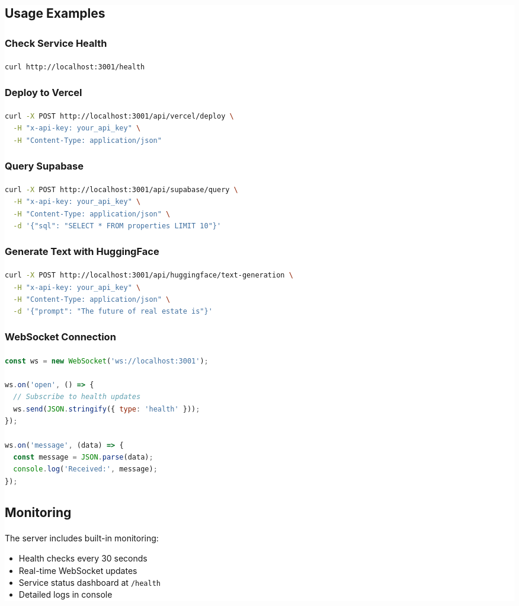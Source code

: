 ## Usage Examples

### Check Service Health
```bash
curl http://localhost:3001/health
```

### Deploy to Vercel
```bash
curl -X POST http://localhost:3001/api/vercel/deploy \
  -H "x-api-key: your_api_key" \
  -H "Content-Type: application/json"
```

### Query Supabase
```bash
curl -X POST http://localhost:3001/api/supabase/query \
  -H "x-api-key: your_api_key" \
  -H "Content-Type: application/json" \
  -d '{"sql": "SELECT * FROM properties LIMIT 10"}'
```

### Generate Text with HuggingFace
```bash
curl -X POST http://localhost:3001/api/huggingface/text-generation \
  -H "x-api-key: your_api_key" \
  -H "Content-Type: application/json" \
  -d '{"prompt": "The future of real estate is"}'
```

### WebSocket Connection
```javascript
const ws = new WebSocket('ws://localhost:3001');

ws.on('open', () => {
  // Subscribe to health updates
  ws.send(JSON.stringify({ type: 'health' }));
});

ws.on('message', (data) => {
  const message = JSON.parse(data);
  console.log('Received:', message);
});
```

## Monitoring

The server includes built-in monitoring:
- Health checks every 30 seconds
- Real-time WebSocket updates
- Service status dashboard at `/health`
- Detailed logs in console
